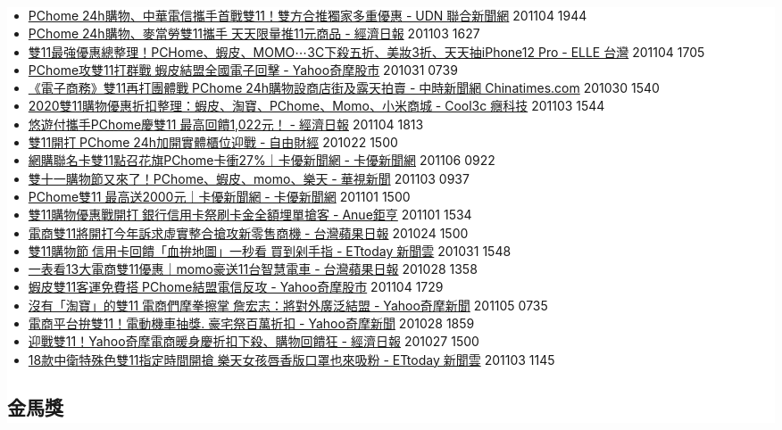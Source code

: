 

- [PChome 24h購物、中華電信攜手首戰雙11！雙方合推獨家多重優惠 - UDN 聯合新聞網](https://udn.com/news/story/7270/4989144 "PChome 24h購物、中華電信攜手首戰雙11！雙方合推獨家多重優惠 - UDN 聯合新聞網") 201104 1944
- [PChome 24h購物、麥當勞雙11攜手 天天限量推11元商品 - 經濟日報](https://money.udn.com/money/story/12524/4985571 "PChome 24h購物、麥當勞雙11攜手 天天限量推11元商品 - 經濟日報") 201103 1627
- [雙11最強優惠總整理！PCHome、蝦皮、MOMO⋯3C下殺五折、美妝3折、天天抽iPhone12 Pro - ELLE 台灣](https://www.elle.com/tw/life/how-to/g34556900/2020-11-11-discount/ "雙11最強優惠總整理！PCHome、蝦皮、MOMO⋯3C下殺五折、美妝3折、天天抽iPhone12 Pro - ELLE 台灣") 201104 1705
- [PChome攻雙11打群戰 蝦皮結盟全國電子回擊 - Yahoo奇摩股市](https://tw.stock.yahoo.com/news/pchome%E6%94%BB%E9%9B%9911%E6%89%93%E7%BE%A4%E6%88%B0-%E8%9D%A6%E7%9A%AE%E7%B5%90%E7%9B%9F%E5%85%A8%E5%9C%8B%E9%9B%BB%E5%AD%90%E5%9B%9E%E6%93%8A-233933910.html "PChome攻雙11打群戰 蝦皮結盟全國電子回擊 - Yahoo奇摩股市") 201031 0739
- [《電子商務》雙11再打團體戰 PChome 24h購物設商店街及露天拍賣 - 中時新聞網 Chinatimes.com](https://www.chinatimes.com/realtimenews/20201030003770-260410 "《電子商務》雙11再打團體戰 PChome 24h購物設商店街及露天拍賣 - 中時新聞網 Chinatimes.com") 201030 1540
- [2020雙11購物優惠折扣整理：蝦皮、淘寶、PChome、Momo、小米商城 - Cool3c 癮科技](https://www.cool3c.com/article/157817 "2020雙11購物優惠折扣整理：蝦皮、淘寶、PChome、Momo、小米商城 - Cool3c 癮科技") 201103 1544
- [悠遊付攜手PChome慶雙11 最高回饋1,022元！ - 經濟日報](https://money.udn.com/money/story/12524/4988997 "悠遊付攜手PChome慶雙11 最高回饋1,022元！ - 經濟日報") 201104 1813
- [雙11開打 PChome 24h加開實體櫃位迎戰 - 自由財經](https://ec.ltn.com.tw/article/breakingnews/3329361 "雙11開打 PChome 24h加開實體櫃位迎戰 - 自由財經") 201022 1500
- [網購聯名卡雙11點召花旗PChome卡衝27%｜卡優新聞網 - 卡優新聞網](https://www.cardu.com.tw/news/detail.php?41901 "網購聯名卡雙11點召花旗PChome卡衝27%｜卡優新聞網 - 卡優新聞網") 201106 0922
- [雙十一購物節又來了！PChome、蝦皮、momo、樂天 - 華視新聞](https://news.cts.com.tw/mol/campus/202011/202011032019316.html "雙十一購物節又來了！PChome、蝦皮、momo、樂天 - 華視新聞") 201103 0937
- [PChome雙11 最高送2000元｜卡優新聞網 - 卡優新聞網](https://www.cardu.com.tw/message/detail.php?43202 "PChome雙11 最高送2000元｜卡優新聞網 - 卡優新聞網") 201101 1500
- [雙11購物優惠戰開打 銀行信用卡祭刷卡金全額埋單搶客 - Anue鉅亨](https://news.cnyes.com/news/id/4537477 "雙11購物優惠戰開打 銀行信用卡祭刷卡金全額埋單搶客 - Anue鉅亨") 201101 1534
- [電商雙11將開打今年訴求虛實整合搶攻新零售商機 - 台灣蘋果日報](https://tw.appledaily.com/property/20201024/TWF7JLRLHVDRPANKKDNZNOUCBM/ "電商雙11將開打今年訴求虛實整合搶攻新零售商機 - 台灣蘋果日報") 201024 1500
- [雙11購物節 信用卡回饋「血拚地圖」一秒看 買到剁手指 - ETtoday 新聞雲](https://www.ettoday.net/news/20201031/1843910.htm "雙11購物節 信用卡回饋「血拚地圖」一秒看 買到剁手指 - ETtoday 新聞雲") 201031 1548
- [一表看13大電商雙11優惠｜momo豪送11台智慧電車 - 台灣蘋果日報](https://tw.appledaily.com/gadget/20201028/SXJBEKTEY5BSTOUKHADY6J76UM/ "一表看13大電商雙11優惠｜momo豪送11台智慧電車 - 台灣蘋果日報") 201028 1358
- [蝦皮雙11客運免費搭 PChome結盟電信反攻 - Yahoo奇摩股市](https://tw.stock.yahoo.com/news/%E8%9D%A6%E7%9A%AE%E9%9B%9911%E5%AE%A2%E9%81%8B%E5%85%8D%E8%B2%BB%E6%90%AD-pchome%E7%B5%90%E7%9B%9F%E9%9B%BB%E4%BF%A1%E5%8F%8D%E6%94%BB-012932434.html "蝦皮雙11客運免費搭 PChome結盟電信反攻 - Yahoo奇摩股市") 201104 1729
- [沒有「淘寶」的雙11 電商們摩拳擦掌 詹宏志：將對外廣泛結盟 - Yahoo奇摩新聞](https://tw.news.yahoo.com/%E6%B2%92%E6%9C%89-%E6%B7%98%E5%AF%B6-%E7%9A%84%E9%9B%9911-%E9%9B%BB%E5%95%86%E5%80%91%E6%91%A9%E6%8B%B3%E6%93%A6%E6%8E%8C-%E8%A9%B9%E5%AE%8F%E5%BF%97-233515097.html "沒有「淘寶」的雙11 電商們摩拳擦掌 詹宏志：將對外廣泛結盟 - Yahoo奇摩新聞") 201105 0735
- [電商平台拚雙11！電動機車抽獎. 豪宅祭百萬折扣 - Yahoo奇摩新聞](https://tw.news.yahoo.com/%E9%9B%BB%E5%95%86%E5%B9%B3%E5%8F%B0%E6%8B%9A%E9%9B%9911-%E9%9B%BB%E5%8B%95%E6%A9%9F%E8%BB%8A%E6%8A%BD%E7%8D%8E-%E8%B1%AA%E5%AE%85%E7%A5%AD%E7%99%BE%E8%90%AC%E6%8A%98%E6%89%A3-105950614.html "電商平台拚雙11！電動機車抽獎. 豪宅祭百萬折扣 - Yahoo奇摩新聞") 201028 1859
- [迎戰雙11！Yahoo奇摩電商暖身慶折扣下殺、購物回饋狂 - 經濟日報](https://money.udn.com/money/story/12524/4968261 "迎戰雙11！Yahoo奇摩電商暖身慶折扣下殺、購物回饋狂 - 經濟日報") 201027 1500
- [18款中衛特殊色雙11指定時間開搶 樂天女孩唇香版口罩也來吸粉 - ETtoday 新聞雲](https://www.ettoday.net/news/20201103/1845664.htm "18款中衛特殊色雙11指定時間開搶 樂天女孩唇香版口罩也來吸粉 - ETtoday 新聞雲") 201103 1145

## 金馬獎
